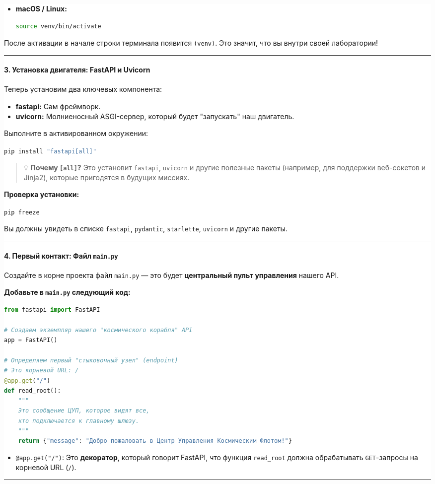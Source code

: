 - **macOS / Linux:**

  ```bash
  source venv/bin/activate
  ```
После активации в начале строки терминала появится `(venv)`. Это значит, что вы внутри своей лаборатории!

---

#### **3. Установка двигателя: FastAPI и Uvicorn**
Теперь установим два ключевых компонента:

- **fastapi:** Сам фреймворк.
- **uvicorn:** Молниеносный ASGI-сервер, который будет "запускать" наш двигатель.

Выполните в активированном окружении:
```bash
pip install "fastapi[all]"
```
> 💡 **Почему `[all]`?**
> Это установит `fastapi`, `uvicorn` и другие полезные пакеты (например, для поддержки веб-сокетов и Jinja2), которые пригодятся в будущих миссиях.

**Проверка установки:**
```bash
pip freeze
```
Вы должны увидеть в списке `fastapi`, `pydantic`, `starlette`, `uvicorn` и другие пакеты.

---

#### **4. Первый контакт: Файл `main.py`**
Создайте в корне проекта файл `main.py` — это будет **центральный пульт управления** нашего API.

**Добавьте в `main.py` следующий код:**
```python
from fastapi import FastAPI

# Создаем экземпляр нашего "космического корабля" API
app = FastAPI()

# Определяем первый "стыковочный узел" (endpoint)
# Это корневой URL: /
@app.get("/")
def read_root():
    """
    Это сообщение ЦУП, которое видят все,
    кто подключается к главному шлюзу.
    """
    return {"message": "Добро пожаловать в Центр Управления Космическим Флотом!"}
```
- `@app.get("/")`: Это **декоратор**, который говорит FastAPI, что функция `read_root` должна обрабатывать `GET`-запросы на корневой URL (`/`).

---
